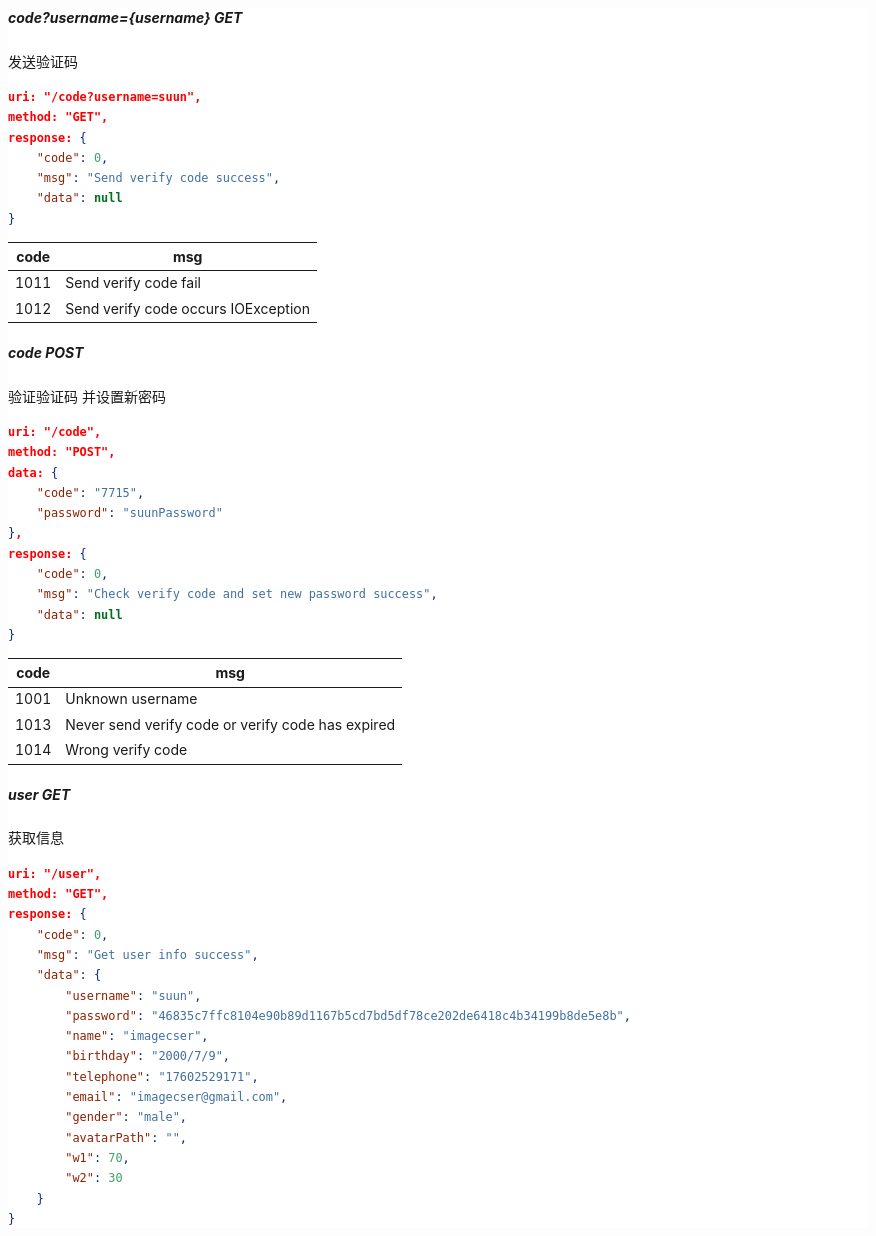 ##### code?username={username} GET

发送验证码

```json
uri: "/code?username=suun",
method: "GET",
response: {
    "code": 0,
    "msg": "Send verify code success",
    "data": null
}
```
|code|msg|
|---|---|
|1011|Send verify code fail|
|1012|Send verify code occurs IOException|
##### code POST

验证验证码 并设置新密码

```json
uri: "/code",
method: "POST",
data: {
    "code": "7715",
    "password": "suunPassword"
},
response: {
    "code": 0,
    "msg": "Check verify code and set new password success",
    "data": null
}
```
| code | msg                                               |
| ---- | ------------------------------------------------- |
|1001|Unknown username|
| 1013 | Never send verify code or verify code has expired|
| 1014 | Wrong verify code|
##### user GET

获取信息

```json
uri: "/user",
method: "GET",
response: {
    "code": 0,
    "msg": "Get user info success",
    "data": {
        "username": "suun",
        "password": "46835c7ffc8104e90b89d1167b5cd7bd5df78ce202de6418c4b34199b8de5e8b",
        "name": "imagecser",
        "birthday": "2000/7/9",
        "telephone": "17602529171",
        "email": "imagecser@gmail.com",
        "gender": "male",
        "avatarPath": "",
        "w1": 70,
        "w2": 30
    }
}
```
